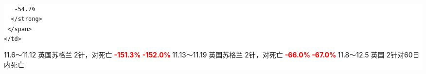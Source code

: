        -54.7%
      </strong>
     </span>
    </td>
   </tr>
   <tr>
    <td width="108">
     11.6～11.12
    </td>
    <td width="89">
     英国苏格兰
    </td>
    <td width="128">
     2针，对死亡
    </td>
    <td width="124">
     <span style="color: #ff0000;">
      <strong>
       -151.3%
      </strong>
     </span>
    </td>
    <td width="97">
     <span style="color: #ff0000;">
      <strong>
       -152.0%
      </strong>
     </span>
    </td>
   </tr>
   <tr>
    <td width="108">
     11.13～11.19
    </td>
    <td width="89">
     英国苏格兰
    </td>
    <td width="128">
     2针，对死亡
    </td>
    <td width="124">
     <span style="color: #ff0000;">
      <strong>
       -66.0%
      </strong>
     </span>
    </td>
    <td width="97">
     <span style="color: #ff0000;">
      <strong>
       -67.0%
      </strong>
     </span>
    </td>
   </tr>
   <tr>
    <td width="108">
     11.8～12.5
    </td>
    <td width="89">
     英国
    </td>
    <td width="128">
     2针对60日内死亡